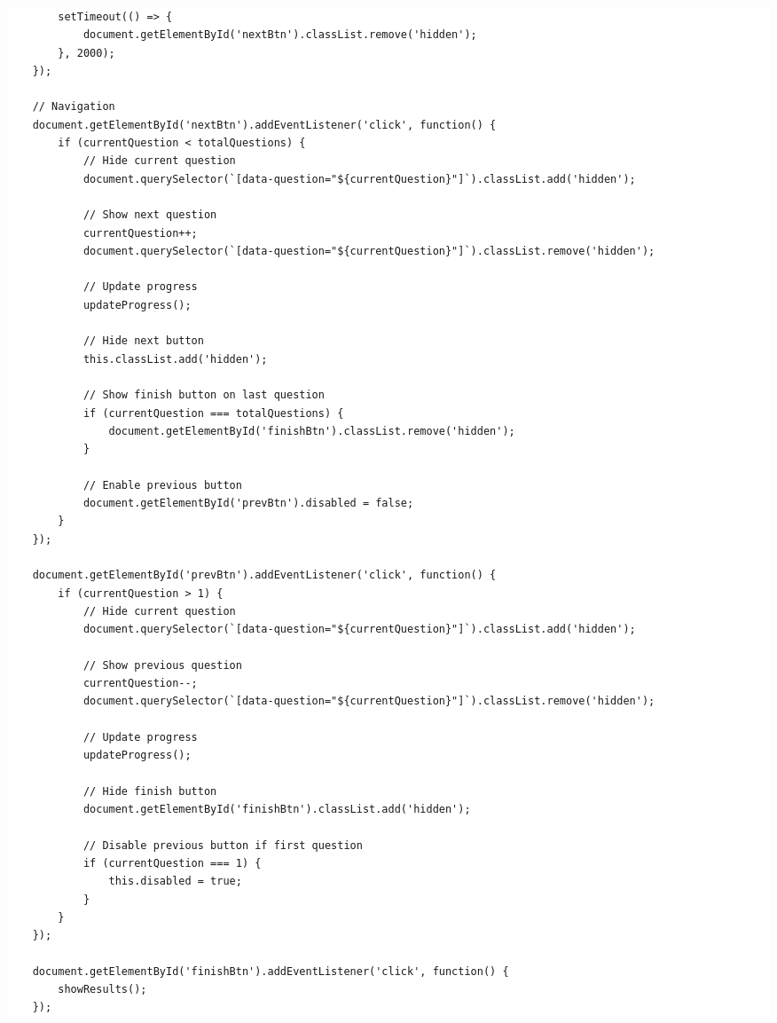             setTimeout(() => {
                document.getElementById('nextBtn').classList.remove('hidden');
            }, 2000);
        });

        // Navigation
        document.getElementById('nextBtn').addEventListener('click', function() {
            if (currentQuestion < totalQuestions) {
                // Hide current question
                document.querySelector(`[data-question="${currentQuestion}"]`).classList.add('hidden');
                
                // Show next question
                currentQuestion++;
                document.querySelector(`[data-question="${currentQuestion}"]`).classList.remove('hidden');
                
                // Update progress
                updateProgress();
                
                // Hide next button
                this.classList.add('hidden');
                
                // Show finish button on last question
                if (currentQuestion === totalQuestions) {
                    document.getElementById('finishBtn').classList.remove('hidden');
                }
                
                // Enable previous button
                document.getElementById('prevBtn').disabled = false;
            }
        });

        document.getElementById('prevBtn').addEventListener('click', function() {
            if (currentQuestion > 1) {
                // Hide current question
                document.querySelector(`[data-question="${currentQuestion}"]`).classList.add('hidden');
                
                // Show previous question
                currentQuestion--;
                document.querySelector(`[data-question="${currentQuestion}"]`).classList.remove('hidden');
                
                // Update progress
                updateProgress();
                
                // Hide finish button
                document.getElementById('finishBtn').classList.add('hidden');
                
                // Disable previous button if first question
                if (currentQuestion === 1) {
                    this.disabled = true;
                }
            }
        });

        document.getElementById('finishBtn').addEventListener('click', function() {
            showResults();
        });
